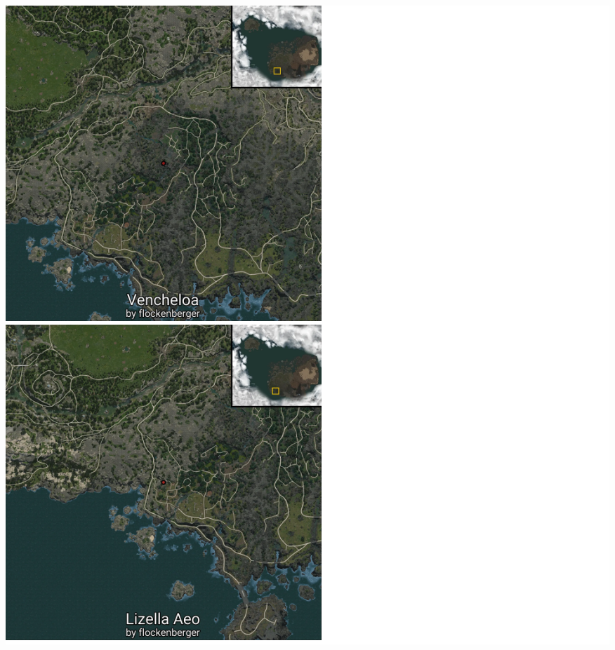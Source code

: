 <img src="./Shadows of O'dyllita_Vencheloa_Preview.webp" width="450"/> <img src="./Shadows of O'dyllita_Lizella Aeo_Preview.webp" width="450"/>